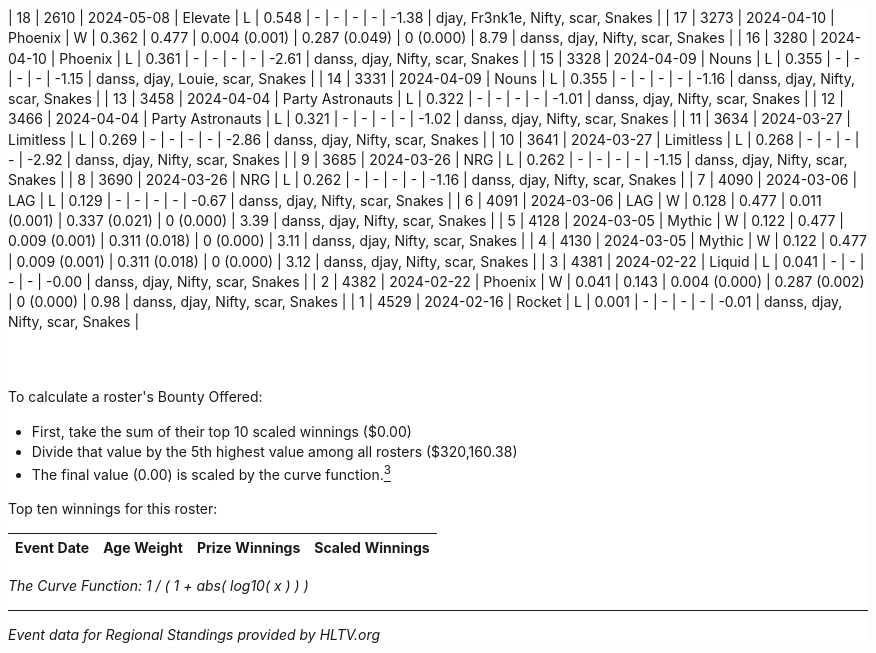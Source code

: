|           18 |     2610 | 2024-05-08 | Elevate          | L   | 0.548      | -            | -                | -                | -         |    -1.38 | djay, Fr3nk1e, Nifty, scar, Snakes |
|           17 |     3273 | 2024-04-10 | Phoenix          | W   | 0.362      | 0.477        | 0.004 (0.001)    | 0.287 (0.049)    | 0 (0.000) |     8.79 | danss, djay, Nifty, scar, Snakes   |
|           16 |     3280 | 2024-04-10 | Phoenix          | L   | 0.361      | -            | -                | -                | -         |    -2.61 | danss, djay, Nifty, scar, Snakes   |
|           15 |     3328 | 2024-04-09 | Nouns            | L   | 0.355      | -            | -                | -                | -         |    -1.15 | danss, djay, Louie, scar, Snakes   |
|           14 |     3331 | 2024-04-09 | Nouns            | L   | 0.355      | -            | -                | -                | -         |    -1.16 | danss, djay, Nifty, scar, Snakes   |
|           13 |     3458 | 2024-04-04 | Party Astronauts | L   | 0.322      | -            | -                | -                | -         |    -1.01 | danss, djay, Nifty, scar, Snakes   |
|           12 |     3466 | 2024-04-04 | Party Astronauts | L   | 0.321      | -            | -                | -                | -         |    -1.02 | danss, djay, Nifty, scar, Snakes   |
|           11 |     3634 | 2024-03-27 | Limitless        | L   | 0.269      | -            | -                | -                | -         |    -2.86 | danss, djay, Nifty, scar, Snakes   |
|           10 |     3641 | 2024-03-27 | Limitless        | L   | 0.268      | -            | -                | -                | -         |    -2.92 | danss, djay, Nifty, scar, Snakes   |
|            9 |     3685 | 2024-03-26 | NRG              | L   | 0.262      | -            | -                | -                | -         |    -1.15 | danss, djay, Nifty, scar, Snakes   |
|            8 |     3690 | 2024-03-26 | NRG              | L   | 0.262      | -            | -                | -                | -         |    -1.16 | danss, djay, Nifty, scar, Snakes   |
|            7 |     4090 | 2024-03-06 | LAG              | L   | 0.129      | -            | -                | -                | -         |    -0.67 | danss, djay, Nifty, scar, Snakes   |
|            6 |     4091 | 2024-03-06 | LAG              | W   | 0.128      | 0.477        | 0.011 (0.001)    | 0.337 (0.021)    | 0 (0.000) |     3.39 | danss, djay, Nifty, scar, Snakes   |
|            5 |     4128 | 2024-03-05 | Mythic           | W   | 0.122      | 0.477        | 0.009 (0.001)    | 0.311 (0.018)    | 0 (0.000) |     3.11 | danss, djay, Nifty, scar, Snakes   |
|            4 |     4130 | 2024-03-05 | Mythic           | W   | 0.122      | 0.477        | 0.009 (0.001)    | 0.311 (0.018)    | 0 (0.000) |     3.12 | danss, djay, Nifty, scar, Snakes   |
|            3 |     4381 | 2024-02-22 | Liquid           | L   | 0.041      | -            | -                | -                | -         |    -0.00 | danss, djay, Nifty, scar, Snakes   |
|            2 |     4382 | 2024-02-22 | Phoenix          | W   | 0.041      | 0.143        | 0.004 (0.000)    | 0.287 (0.002)    | 0 (0.000) |     0.98 | danss, djay, Nifty, scar, Snakes   |
|            1 |     4529 | 2024-02-16 | Rocket           | L   | 0.001      | -            | -                | -                | -         |    -0.01 | danss, djay, Nifty, scar, Snakes   |

<br />
<span id="table2"></span><br />
To calculate a roster's Bounty Offered:<br />

- First, take the sum of their top 10 scaled winnings ($0.00)
- Divide that value by the 5th highest value among all rosters ($320,160.38)
- The final value (0.00) is scaled by the curve function.[<sup>3</sup>](#curveFunction)

Top ten winnings for this roster:<br />

| Event Date | Age Weight | Prize Winnings | Scaled Winnings |
| :- | -: | :- | :- |


<span id="curveFunction"></span>_The Curve Function: 1 / ( 1 + abs( log10( x ) ) )_<br />

---
_Event data for Regional Standings provided by HLTV.org_<br />
